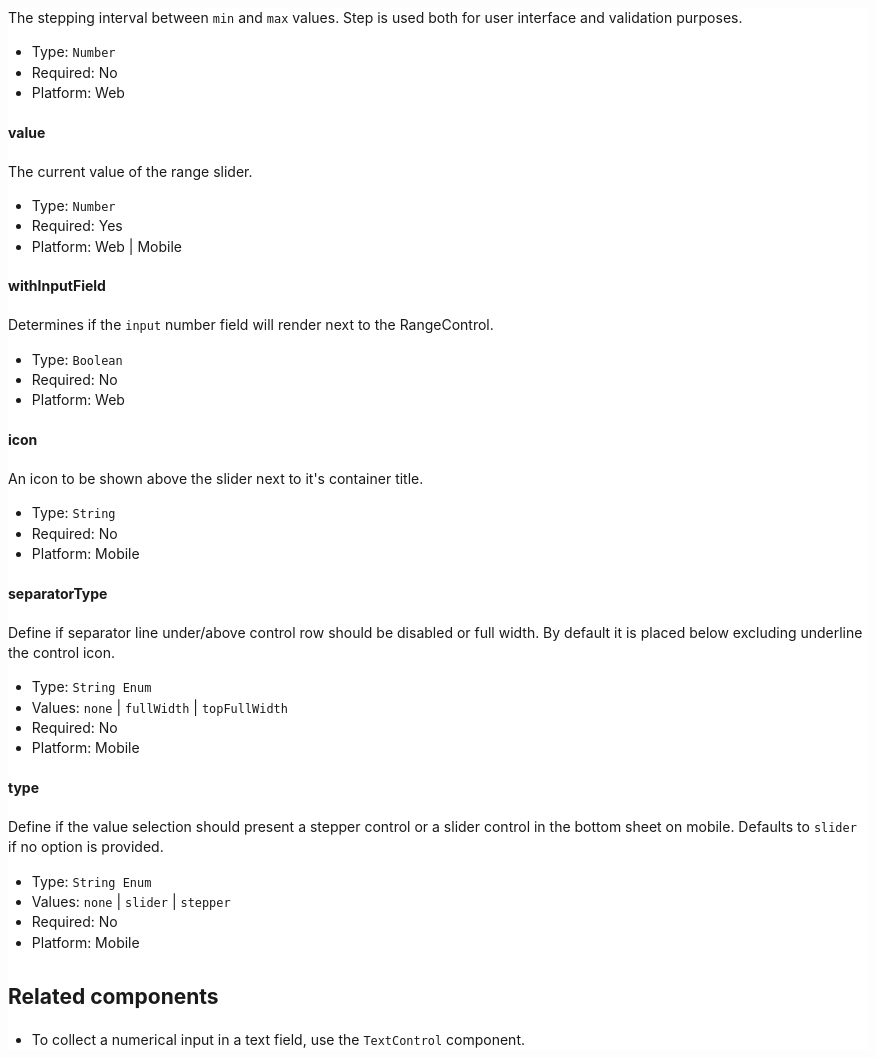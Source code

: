 The stepping interval between `min` and `max` values. Step is used both for user interface and validation purposes.

- Type: `Number`
- Required: No
- Platform: Web

#### value

The current value of the range slider.

- Type: `Number`
- Required: Yes
- Platform: Web | Mobile

#### withInputField

Determines if the `input` number field will render next to the RangeControl.

- Type: `Boolean`
- Required: No
- Platform: Web

#### icon

An icon to be shown above the slider next to it's container title.

- Type: `String`
- Required: No
- Platform: Mobile

#### separatorType

Define if separator line under/above control row should be disabled or full width. By default it is placed below excluding underline the control icon.

- Type: `String Enum`
- Values: `none` | `fullWidth` | `topFullWidth`
- Required: No
- Platform: Mobile

#### type

Define if the value selection should present a stepper control or a slider control in the bottom sheet on mobile. Defaults to `slider` if no option is provided.

- Type: `String Enum`
- Values: `none` | `slider` | `stepper`
- Required: No
- Platform: Mobile

## Related components

- To collect a numerical input in a text field, use the `TextControl` component.
